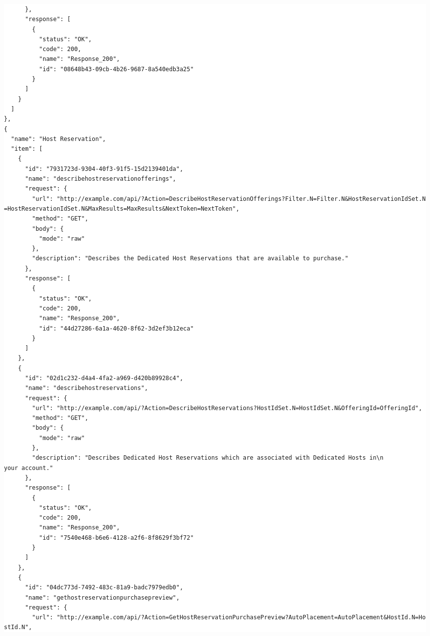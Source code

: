           },
          "response": [
            {
              "status": "OK",
              "code": 200,
              "name": "Response_200",
              "id": "08648b43-09cb-4b26-9687-8a540edb3a25"
            }
          ]
        }
      ]
    },
    {
      "name": "Host Reservation",
      "item": [
        {
          "id": "7931723d-9304-40f3-91f5-15d2139401da",
          "name": "describehostreservationofferings",
          "request": {
            "url": "http://example.com/api/?Action=DescribeHostReservationOfferings?Filter.N=Filter.N&HostReservationIdSet.N=HostReservationIdSet.N&MaxResults=MaxResults&NextToken=NextToken",
            "method": "GET",
            "body": {
              "mode": "raw"
            },
            "description": "Describes the Dedicated Host Reservations that are available to purchase."
          },
          "response": [
            {
              "status": "OK",
              "code": 200,
              "name": "Response_200",
              "id": "44d27286-6a1a-4620-8f62-3d2ef3b12eca"
            }
          ]
        },
        {
          "id": "02d1c232-d4a4-4fa2-a969-d420b89928c4",
          "name": "describehostreservations",
          "request": {
            "url": "http://example.com/api/?Action=DescribeHostReservations?HostIdSet.N=HostIdSet.N&OfferingId=OfferingId",
            "method": "GET",
            "body": {
              "mode": "raw"
            },
            "description": "Describes Dedicated Host Reservations which are associated with Dedicated Hosts in\n            your account."
          },
          "response": [
            {
              "status": "OK",
              "code": 200,
              "name": "Response_200",
              "id": "7540e468-b6e6-4128-a2f6-8f8629f3bf72"
            }
          ]
        },
        {
          "id": "04dc773d-7492-483c-81a9-badc7979edb0",
          "name": "gethostreservationpurchasepreview",
          "request": {
            "url": "http://example.com/api/?Action=GetHostReservationPurchasePreview?AutoPlacement=AutoPlacement&HostId.N=HostId.N",